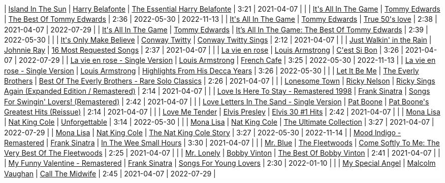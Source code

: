 | [Island In The Sun](https://open.spotify.com/track/0dRcFOOCdwbEMFLeibJhxV) | [Harry Belafonte](https://open.spotify.com/artist/6Tw1ktF4xMmzaLLbe98I2z) | [The Essential Harry Belafonte](https://open.spotify.com/album/4OdO7cL7opGFZarQCjwQGi) | 3:21 | 2021-04-07 |  |
| [It's All In The Game](https://open.spotify.com/track/0aPKcAtj8cMRMyRkV46Pw4) | [Tommy Edwards](https://open.spotify.com/artist/1ObAu0tz0NlOI6FNHTXchD) | [The Best Of Tommy Edwards](https://open.spotify.com/album/0Uct4fnVFPdZHGBTYzZCLU) | 2:36 | 2022-05-30 | 2022-11-13 |
| [It's All In The Game](https://open.spotify.com/track/65DHarvIY5nZ57ZcgTxx75) | [Tommy Edwards](https://open.spotify.com/artist/1ObAu0tz0NlOI6FNHTXchD) | [True 50's love](https://open.spotify.com/album/1bYAKB9rFvAJNwR7XDyN5Y) | 2:38 | 2021-04-07 | 2022-07-29 |
| [It's All In The Game](https://open.spotify.com/track/2lmPUdIdzlFH64PWJrw6Zb) | [Tommy Edwards](https://open.spotify.com/artist/1ObAu0tz0NlOI6FNHTXchD) | [It’s All In The Game: The Best Of Tommy Edwards](https://open.spotify.com/album/1r5eluEOlo6G5UW3Pf3ZZR) | 2:39 | 2022-05-30 |  |
| [It's Only Make Believe](https://open.spotify.com/track/1xVOttVNT27FBTD8iHjOfU) | [Conway Twitty](https://open.spotify.com/artist/7gi3jmwpUpNWdswT8eEprF) | [Conway Twitty Sings](https://open.spotify.com/album/3niZ3iipFSFzO6335VBZiP) | 2:12 | 2021-04-07 |  |
| [Just Walkin' in the Rain](https://open.spotify.com/track/6zahbizoDqcpCbXkDhe4Er) | [Johnnie Ray](https://open.spotify.com/artist/6SQKNCUKIWjR1pQ1U3PZZq) | [16 Most Requested Songs](https://open.spotify.com/album/1MqnaRP5Mi9yN8mOis4YUM) | 2:37 | 2021-04-07 |  |
| [La vie en rose](https://open.spotify.com/track/5IIybI1oiOCY3DRUrpQ7zA) | [Louis Armstrong](https://open.spotify.com/artist/19eLuQmk9aCobbVDHc6eek) | [C'est Si Bon](https://open.spotify.com/album/6yKeev1MnyUbFjhNHWsFFK) | 3:26 | 2021-04-07 | 2022-07-29 |
| [La vie en rose \- Single Version](https://open.spotify.com/track/541kGNeBBWilXUDjIagIYO) | [Louis Armstrong](https://open.spotify.com/artist/19eLuQmk9aCobbVDHc6eek) | [French Cafe](https://open.spotify.com/album/4Nhg2RiTf4USiTqAKsGL3z) | 3:25 | 2022-05-30 | 2022-11-13 |
| [La vie en rose \- Single Version](https://open.spotify.com/track/3yYfoYGVpriV4fG9L1ogsD) | [Louis Armstrong](https://open.spotify.com/artist/19eLuQmk9aCobbVDHc6eek) | [Highlights From His Decca Years](https://open.spotify.com/album/0OdoPgKwi6l3paYTSFAWkS) | 3:26 | 2022-05-30 |  |
| [Let It Be Me](https://open.spotify.com/track/0Tjdbd83LEAWrA0atsXMDJ) | [The Everly Brothers](https://open.spotify.com/artist/4ACplpEqD6JIVgKrafauzs) | [Best Of The Everly Brothers \- Rare Solo Classics](https://open.spotify.com/album/4rnq9VLTICIlomeKZ1N3mB) | 2:26 | 2021-04-07 |  |
| [Lonesome Town](https://open.spotify.com/track/0SsYlkXxZ5vkWOTsKxMfMz) | [Ricky Nelson](https://open.spotify.com/artist/73sSFVlM6pkweLXE8qw1OS) | [Ricky Sings Again \(Expanded Edition / Remastered\)](https://open.spotify.com/album/30csxUzrzcgwuOT5QVmFmg) | 2:14 | 2021-04-07 |  |
| [Love Is Here To Stay \- Remastered 1998](https://open.spotify.com/track/3YCbx1QqGrnxMsPEZLC1CT) | [Frank Sinatra](https://open.spotify.com/artist/0RS8JMVolOGoAyH8SNiLWz) | [Songs For Swingin' Lovers! \(Remastered\)](https://open.spotify.com/album/4kca7vXd1Wo5GE2DMafvMc) | 2:42 | 2021-04-07 |  |
| [Love Letters In The Sand \- Single Version](https://open.spotify.com/track/1eqGYJJr2z2GXK1i0hD3BC) | [Pat Boone](https://open.spotify.com/artist/7fmKtIgmxqNEKjATioVNsu) | [Pat Boone's Greatest Hits \(Reissue\)](https://open.spotify.com/album/4UfDMjg8GFc3RZx5KILDlZ) | 2:14 | 2021-04-07 |  |
| [Love Me Tender](https://open.spotify.com/track/7iBBcw61QVJxI3NDzlpX2E) | [Elvis Presley](https://open.spotify.com/artist/43ZHCT0cAZBISjO8DG9PnE) | [Elvis 30 \#1 Hits](https://open.spotify.com/album/0QVoYzGd1p8Z3ohEaM0lsc) | 2:42 | 2021-04-07 |  |
| [Mona Lisa](https://open.spotify.com/track/5dae01pKNjRQtgOeAkFzPY) | [Nat King Cole](https://open.spotify.com/artist/7v4imS0moSyGdXyLgVTIV7) | [Unforgettable](https://open.spotify.com/album/7GBvXtxnvBluo2f4xBVNkm) | 3:14 | 2022-05-30 |  |
| [Mona Lisa](https://open.spotify.com/track/3KC5yrPGuw8NFjtCBt5qOZ) | [Nat King Cole](https://open.spotify.com/artist/7v4imS0moSyGdXyLgVTIV7) | [The Ultimate Collection](https://open.spotify.com/album/0X60d06UrpWTMaLwMPd4Od) | 3:27 | 2021-04-07 | 2022-07-29 |
| [Mona Lisa](https://open.spotify.com/track/3k5ycyXX5qsCjLd7R2vphp) | [Nat King Cole](https://open.spotify.com/artist/7v4imS0moSyGdXyLgVTIV7) | [The Nat King Cole Story](https://open.spotify.com/album/3NoP1ifIejWkGSDsO9T2xH) | 3:27 | 2022-05-30 | 2022-11-14 |
| [Mood Indigo \- Remastered](https://open.spotify.com/track/2LuKtTtotMk41MxesmjCdR) | [Frank Sinatra](https://open.spotify.com/artist/1Mxqyy3pSjf8kZZL4QVxS0) | [In The Wee Small Hours](https://open.spotify.com/album/3GmwKB1tgPZgXeRJZSm9WX) | 3:30 | 2021-04-07 |  |
| [Mr\. Blue](https://open.spotify.com/track/6bnFjTW3EnMG4BwreDnSHK) | [The Fleetwoods](https://open.spotify.com/artist/673J686eeEXMYJorgQ70lX) | [Come Softly To Me: The Very Best Of The Fleetwoods](https://open.spotify.com/album/53Z6bXyBJ7tlRtMettF6Uq) | 2:25 | 2021-04-07 |  |
| [Mr\. Lonely](https://open.spotify.com/track/5KG2ahk1cONbHvg3dBdTbx) | [Bobby Vinton](https://open.spotify.com/artist/6bOYtKnpLPQSfMpS2ilotK) | [The Best Of Bobby Vinton](https://open.spotify.com/album/4qK4QZUSp8QdoMEm9mrzyA) | 2:41 | 2021-04-07 |  |
| [My Funny Valentine \- Remastered](https://open.spotify.com/track/0x0ffSAP6PkdoDgHOfroof) | [Frank Sinatra](https://open.spotify.com/artist/0RS8JMVolOGoAyH8SNiLWz) | [Songs For Young Lovers](https://open.spotify.com/album/19sNgSx2E2F6IhlYsmRcur) | 2:30 | 2022-01-10 |  |
| [My Special Angel](https://open.spotify.com/track/5gMys5AKf5PaAXeebvSJzS) | [Malcolm Vaughan](https://open.spotify.com/artist/40nN9AjGbnrntYFEyD95GA) | [Call The Midwife](https://open.spotify.com/album/7H5q6GZrfypwDMBuzQS4F3) | 2:45 | 2021-04-07 | 2022-07-29 |